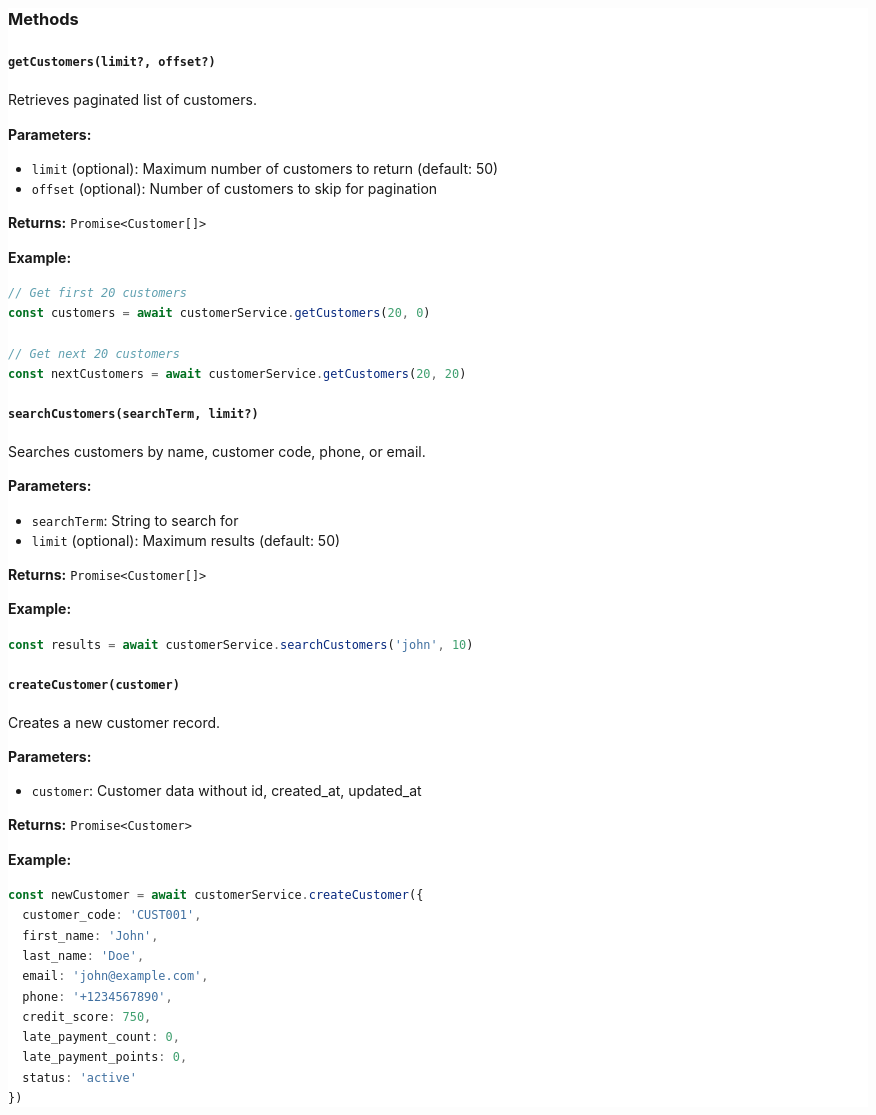 ### Methods

#### `getCustomers(limit?, offset?)`
Retrieves paginated list of customers.

**Parameters:**
- `limit` (optional): Maximum number of customers to return (default: 50)
- `offset` (optional): Number of customers to skip for pagination

**Returns:** `Promise<Customer[]>`

**Example:**
```typescript
// Get first 20 customers
const customers = await customerService.getCustomers(20, 0)

// Get next 20 customers
const nextCustomers = await customerService.getCustomers(20, 20)
```

#### `searchCustomers(searchTerm, limit?)`
Searches customers by name, customer code, phone, or email.

**Parameters:**
- `searchTerm`: String to search for
- `limit` (optional): Maximum results (default: 50)

**Returns:** `Promise<Customer[]>`

**Example:**
```typescript
const results = await customerService.searchCustomers('john', 10)
```

#### `createCustomer(customer)`
Creates a new customer record.

**Parameters:**
- `customer`: Customer data without id, created_at, updated_at

**Returns:** `Promise<Customer>`

**Example:**
```typescript
const newCustomer = await customerService.createCustomer({
  customer_code: 'CUST001',
  first_name: 'John',
  last_name: 'Doe',
  email: 'john@example.com',
  phone: '+1234567890',
  credit_score: 750,
  late_payment_count: 0,
  late_payment_points: 0,
  status: 'active'
})
```
